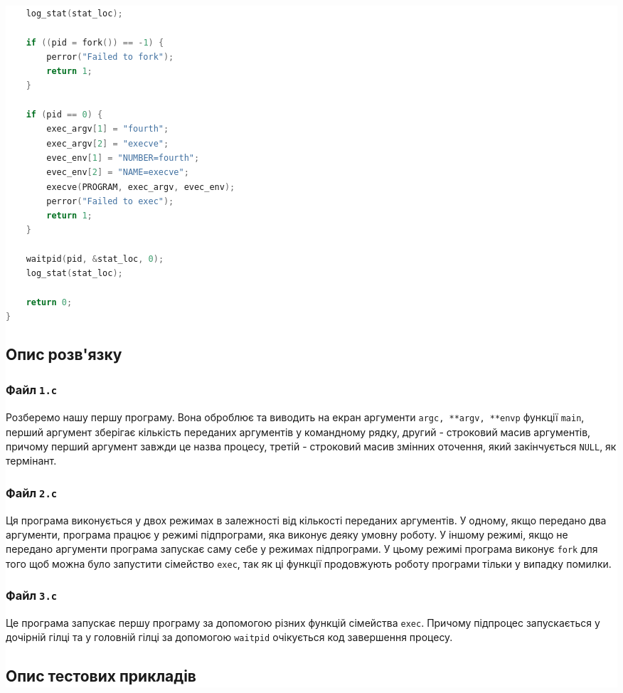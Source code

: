 ```c
    log_stat(stat_loc);

    if ((pid = fork()) == -1) {
        perror("Failed to fork");
        return 1;
    }

    if (pid == 0) {
        exec_argv[1] = "fourth";
        exec_argv[2] = "execve";
        evec_env[1] = "NUMBER=fourth";
        evec_env[2] = "NAME=execve";
        execve(PROGRAM, exec_argv, evec_env);
        perror("Failed to exec");
        return 1;
    }

    waitpid(pid, &stat_loc, 0);
    log_stat(stat_loc);

    return 0;
}
```

## Опис розв'язку

### Файл `1.c`

Розберемо нашу першу програму.
Вона оброблює та виводить на екран аргументи `argc, **argv, **envp` функції `main`,
перший аргумент зберігає кількість переданих аргументів у командному рядку,
другий - строковий масив аргументів, причому перший аргумент завжди це назва процесу,
третій - строковий масив змінних оточення, який закінчується `NULL`, як термінант.

### Файл `2.c`

Ця програма виконується у двох режимах в залежності від кількості переданих аргументів.
У одному, якщо передано два аргументи, програма працює у режимі підпрограми,
яка виконує деяку умовну роботу.
У іншому режимі, якщо не передано аргументи програма запускає саму себе у режимах підпрограми.
У цьому режимі програма виконує `fork` для того щоб можна було запустити сімейство `exec`,
так як ці функції продовжують роботу програми тільки у випадку помилки.

### Файл `3.c`

Це програма запускає першу програму за допомогою різних функцій сімейства `exec`.
Причому підпроцес запускається у дочірній гілці та у головній гілці
за допомогою `waitpid` очікується код завершення процесу.

## Опис тестових прикладів

